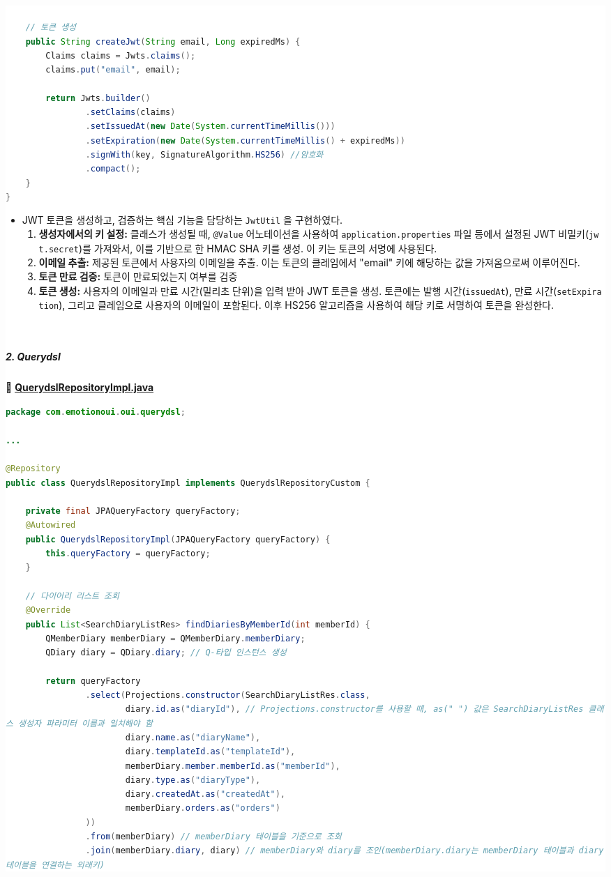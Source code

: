 ```java

    // 토큰 생성
    public String createJwt(String email, Long expiredMs) {
        Claims claims = Jwts.claims();
        claims.put("email", email);

        return Jwts.builder()
                .setClaims(claims)
                .setIssuedAt(new Date(System.currentTimeMillis()))
                .setExpiration(new Date(System.currentTimeMillis() + expiredMs))
                .signWith(key, SignatureAlgorithm.HS256) //암호화
                .compact();
    }
}

```

- JWT 토큰을 생성하고, 검증하는 핵심 기능을 담당하는 `JwtUtil` 을 구현하였다.
  1. **생성자에서의 키 설정:** 클래스가 생성될 때, `@Value` 어노테이션을 사용하여 `application.properties` 파일 등에서 설정된 JWT 비밀키(`jwt.secret`)를 가져와서, 이를 기반으로 한 HMAC SHA 키를 생성. 이 키는 토큰의 서명에 사용된다.
  2. **이메일 추출:** 제공된 토큰에서 사용자의 이메일을 추출. 이는 토큰의 클레임에서 "email" 키에 해당하는 값을 가져옴으로써 이루어진다.
  3. **토큰 만료 검증:** 토큰이 만료되었는지 여부를 검증
  4. **토큰 생성:** 사용자의 이메일과 만료 시간(밀리초 단위)을 입력 받아 JWT 토큰을 생성. 토큰에는 발행 시간(`issuedAt`), 만료 시간(`setExpiration`), 그리고 클레임으로 사용자의 이메일이 포함된다. 이후 HS256 알고리즘을 사용하여 해당 키로 서명하여 토큰을 완성한다.

<br>

##### 2. Querydsl

📌 <u>**QuerydslRepositoryImpl.java**</u> 

```java
package com.emotionoui.oui.querydsl;

...

@Repository
public class QuerydslRepositoryImpl implements QuerydslRepositoryCustom {

    private final JPAQueryFactory queryFactory;
    @Autowired
    public QuerydslRepositoryImpl(JPAQueryFactory queryFactory) {
        this.queryFactory = queryFactory;
    }

    // 다이어리 리스트 조회
    @Override
    public List<SearchDiaryListRes> findDiariesByMemberId(int memberId) {
        QMemberDiary memberDiary = QMemberDiary.memberDiary;
        QDiary diary = QDiary.diary; // Q-타입 인스턴스 생성

        return queryFactory
                .select(Projections.constructor(SearchDiaryListRes.class,
                        diary.id.as("diaryId"), // Projections.constructor를 사용할 때, as(" ") 값은 SearchDiaryListRes 클래스 생성자 파라미터 이름과 일치해야 함
                        diary.name.as("diaryName"),
                        diary.templateId.as("templateId"),
                        memberDiary.member.memberId.as("memberId"),
                        diary.type.as("diaryType"),
                        diary.createdAt.as("createdAt"),
                        memberDiary.orders.as("orders")
                ))
                .from(memberDiary) // memberDiary 테이블을 기준으로 조회
                .join(memberDiary.diary, diary) // memberDiary와 diary를 조인(memberDiary.diary는 memberDiary 테이블과 diary 테이블을 연결하는 외래키)
```